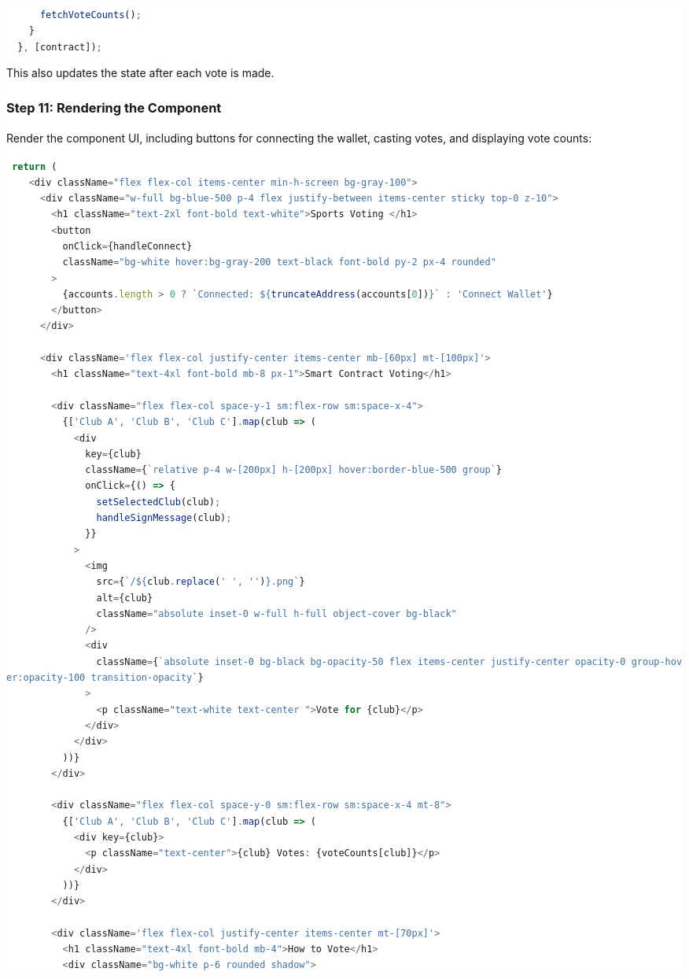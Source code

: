 ```typescript
      fetchVoteCounts();
    }
  }, [contract]);
```

This also updates the state after each vote is made.

### **Step 11: Rendering the Component**

Render the component UI, including buttons for connecting the wallet, casting votes, and displaying vote counts:

```typescript
 return (
    <div className="flex flex-col items-center min-h-screen bg-gray-100">
      <div className="w-full bg-blue-500 p-4 flex justify-between items-center sticky top-0 z-10">
        <h1 className="text-2xl font-bold text-white">Sports Voting </h1>
        <button
          onClick={handleConnect}
          className="bg-white hover:bg-gray-200 text-black font-bold py-2 px-4 rounded"
        >
          {accounts.length > 0 ? `Connected: ${truncateAddress(accounts[0])}` : 'Connect Wallet'}
        </button>
      </div>

      <div className='flex flex-col justify-center items-center mb-[60px] mt-[100px]'>
        <h1 className="text-4xl font-bold mb-8 px-1">Smart Contract Voting</h1>

        <div className="flex flex-col space-y-1 sm:flex-row sm:space-x-4">
          {['Club A', 'Club B', 'Club C'].map(club => (
            <div
              key={club}
              className={`relative p-4 w-[200px] h-[200px] hover:border-blue-500 group`}
              onClick={() => {
                setSelectedClub(club);
                handleSignMessage(club);
              }}
            >
              <img
                src={`/${club.replace(' ', '')}.png`}
                alt={club}
                className="absolute inset-0 w-full h-full object-cover bg-black"
              />
              <div
                className={`absolute inset-0 bg-black bg-opacity-50 flex items-center justify-center opacity-0 group-hover:opacity-100 transition-opacity`}
              >
                <p className="text-white text-center ">Vote for {club}</p>
              </div>
            </div>
          ))}
        </div>

        <div className="flex flex-col space-y-0 sm:flex-row sm:space-x-4 mt-8">
          {['Club A', 'Club B', 'Club C'].map(club => (
            <div key={club}>
              <p className="text-center">{club} Votes: {voteCounts[club]}</p>
            </div>
          ))}
        </div>

        <div className='flex flex-col justify-center items-center mt-[70px]'>
          <h1 className="text-4xl font-bold mb-4">How to Vote</h1>
          <div className="bg-white p-6 rounded shadow">
```